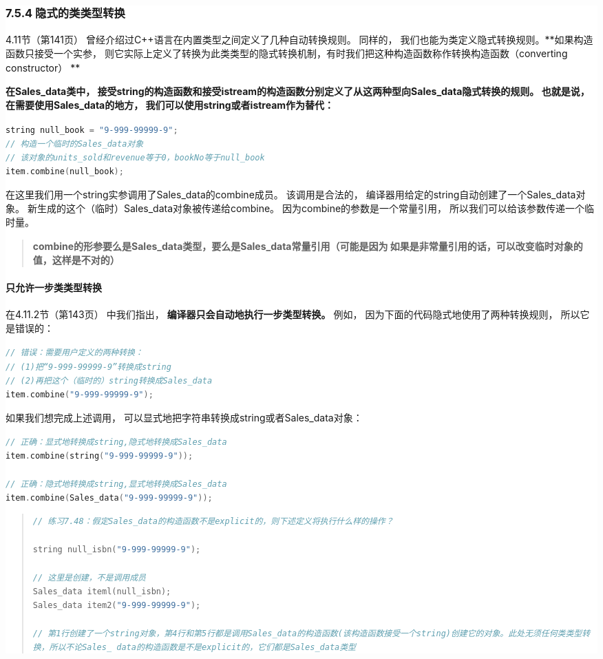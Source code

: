 

### 7.5.4 隐式的类类型转换

4.11节（第141页） 曾经介绍过C++语言在内置类型之间定义了几种自动转换规则。 同样的， 我们也能为类定义隐式转换规则。**如果构造函数只接受一个实参， 则它实际上定义了转换为此类类型的隐式转换机制，有时我们把这种构造函数称作转换构造函数（converting constructor） **

**在Sales_data类中， 接受string的构造函数和接受istream的构造函数分别定义了从这两种型向Sales_data隐式转换的规则。 也就是说， 在需要使用Sales_data的地方， 我们可以使用string或者istream作为替代：**

```c++
string null_book = "9-999-99999-9";
// 构造一个临时的Sales_data对象
// 该对象的units_sold和revenue等于0，bookNo等于null_book
item.combine(null_book);
```

在这里我们用一个string实参调用了Sales_data的combine成员。 该调用是合法的， 编译器用给定的string自动创建了一个Sales_data对象。 新生成的这个（临时）Sales_data对象被传递给combine。 因为combine的参数是一个常量引用， 所以我们可以给该参数传递一个临时量。  

> **combine的形参要么是Sales_data类型，要么是Sales_data常量引用（可能是因为 如果是非常量引用的话，可以改变临时对象的值，这样是不对的）**



#### 只允许一步类类型转换

在4.11.2节（第143页） 中我们指出， **编译器只会自动地执行一步类型转换。** 例如， 因为下面的代码隐式地使用了两种转换规则， 所以它是错误的：

```c++
// 错误：需要用户定义的两种转换：
// (1)把“9-999-99999-9”转换成string
// (2)再把这个（临时的）string转换成Sales_data
item.combine("9-999-99999-9");
```

如果我们想完成上述调用， 可以显式地把字符串转换成string或者Sales_data对象：

```c++
// 正确：显式地转换成string,隐式地转换成Sales_data
item.combine(string("9-999-99999-9"));

// 正确：隐式地转换成string,显式地转换成Sales_data
item.combine(Sales_data("9-999-99999-9"));
```

> ```c++
> // 练习7.48：假定Sales_data的构造函数不是explicit的，则下述定义将执行什么样的操作？
> 
> string null_isbn("9-999-99999-9");
> 
> // 这里是创建，不是调用成员
> Sales_data iteml(null_isbn);
> Sales_data item2("9-999-99999-9");
> 
> // 第1行创建了一个string对象，第4行和第5行都是调用Sales_data的构造函数(该构造函数接受一个string)创建它的对象。此处无须任何类类型转换，所以不论Sales_ data的构造函数是不是explicit的，它们都是Sales_data类型
> ```
